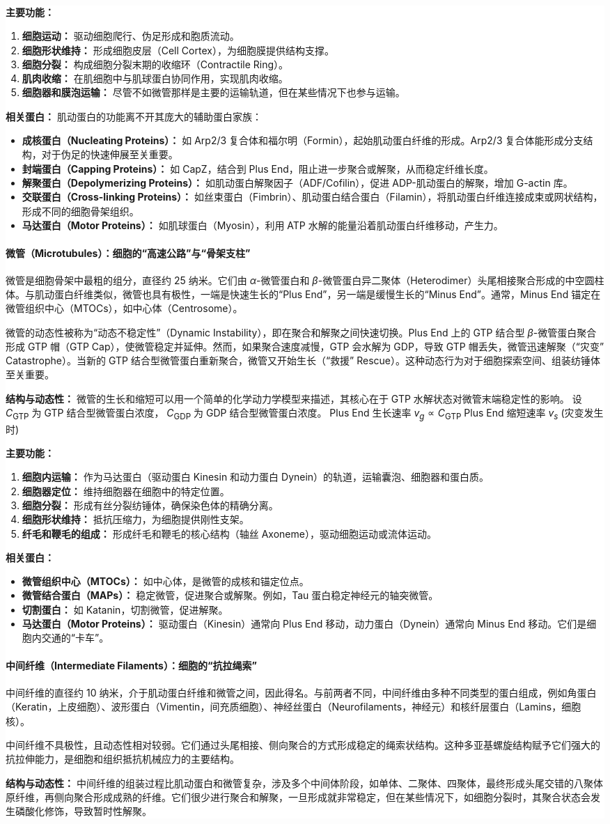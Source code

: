 **主要功能：**
1.  **细胞运动：** 驱动细胞爬行、伪足形成和胞质流动。
2.  **细胞形状维持：** 形成细胞皮层（Cell Cortex），为细胞膜提供结构支撑。
3.  **细胞分裂：** 构成细胞分裂末期的收缩环（Contractile Ring）。
4.  **肌肉收缩：** 在肌细胞中与肌球蛋白协同作用，实现肌肉收缩。
5.  **细胞器和膜泡运输：** 尽管不如微管那样是主要的运输轨道，但在某些情况下也参与运输。

**相关蛋白：**
肌动蛋白的功能离不开其庞大的辅助蛋白家族：
*   **成核蛋白（Nucleating Proteins）：** 如 Arp2/3 复合体和福尔明（Formin），起始肌动蛋白纤维的形成。Arp2/3 复合体能形成分支结构，对于伪足的快速伸展至关重要。
*   **封端蛋白（Capping Proteins）：** 如 CapZ，结合到 Plus End，阻止进一步聚合或解聚，从而稳定纤维长度。
*   **解聚蛋白（Depolymerizing Proteins）：** 如肌动蛋白解聚因子（ADF/Cofilin），促进 ADP-肌动蛋白的解聚，增加 G-actin 库。
*   **交联蛋白（Cross-linking Proteins）：** 如丝束蛋白（Fimbrin）、肌动蛋白结合蛋白（Filamin），将肌动蛋白纤维连接成束或网状结构，形成不同的细胞骨架组织。
*   **马达蛋白（Motor Proteins）：** 如肌球蛋白（Myosin），利用 ATP 水解的能量沿着肌动蛋白纤维移动，产生力。

#### 微管（Microtubules）：细胞的“高速公路”与“骨架支柱”

微管是细胞骨架中最粗的组分，直径约 25 纳米。它们由 $\alpha$-微管蛋白和 $\beta$-微管蛋白异二聚体（Heterodimer）头尾相接聚合形成的中空圆柱体。与肌动蛋白纤维类似，微管也具有极性，一端是快速生长的“Plus End”，另一端是缓慢生长的“Minus End”。通常，Minus End 锚定在微管组织中心（MTOCs），如中心体（Centrosome）。

微管的动态性被称为“动态不稳定性”（Dynamic Instability），即在聚合和解聚之间快速切换。Plus End 上的 GTP 结合型 $\beta$-微管蛋白聚合形成 GTP 帽（GTP Cap），使微管稳定并延伸。然而，如果聚合速度减慢，GTP 会水解为 GDP，导致 GTP 帽丢失，微管迅速解聚（“灾变” Catastrophe）。当新的 GTP 结合型微管蛋白重新聚合，微管又开始生长（“救援” Rescue）。这种动态行为对于细胞探索空间、组装纺锤体至关重要。

**结构与动态性：**
微管的生长和缩短可以用一个简单的化学动力学模型来描述，其核心在于 GTP 水解状态对微管末端稳定性的影响。
设 $C_{\text{GTP}}$ 为 GTP 结合型微管蛋白浓度， $C_{\text{GDP}}$ 为 GDP 结合型微管蛋白浓度。
Plus End 生长速率 $v_g \propto C_{\text{GTP}}$
Plus End 缩短速率 $v_s$ (灾变发生时)

**主要功能：**
1.  **细胞内运输：** 作为马达蛋白（驱动蛋白 Kinesin 和动力蛋白 Dynein）的轨道，运输囊泡、细胞器和蛋白质。
2.  **细胞器定位：** 维持细胞器在细胞中的特定位置。
3.  **细胞分裂：** 形成有丝分裂纺锤体，确保染色体的精确分离。
4.  **细胞形状维持：** 抵抗压缩力，为细胞提供刚性支架。
5.  **纤毛和鞭毛的组成：** 形成纤毛和鞭毛的核心结构（轴丝 Axoneme），驱动细胞运动或流体运动。

**相关蛋白：**
*   **微管组织中心（MTOCs）：** 如中心体，是微管的成核和锚定位点。
*   **微管结合蛋白（MAPs）：** 稳定微管，促进聚合或解聚。例如，Tau 蛋白稳定神经元的轴突微管。
*   **切割蛋白：** 如 Katanin，切割微管，促进解聚。
*   **马达蛋白（Motor Proteins）：** 驱动蛋白（Kinesin）通常向 Plus End 移动，动力蛋白（Dynein）通常向 Minus End 移动。它们是细胞内交通的“卡车”。

#### 中间纤维（Intermediate Filaments）：细胞的“抗拉绳索”

中间纤维的直径约 10 纳米，介于肌动蛋白纤维和微管之间，因此得名。与前两者不同，中间纤维由多种不同类型的蛋白组成，例如角蛋白（Keratin，上皮细胞）、波形蛋白（Vimentin，间充质细胞）、神经丝蛋白（Neurofilaments，神经元）和核纤层蛋白（Lamins，细胞核）。

中间纤维不具极性，且动态性相对较弱。它们通过头尾相接、侧向聚合的方式形成稳定的绳索状结构。这种多亚基螺旋结构赋予它们强大的抗拉伸能力，是细胞和组织抵抗机械应力的主要结构。

**结构与动态性：**
中间纤维的组装过程比肌动蛋白和微管复杂，涉及多个中间体阶段，如单体、二聚体、四聚体，最终形成头尾交错的八聚体原纤维，再侧向聚合形成成熟的纤维。它们很少进行聚合和解聚，一旦形成就非常稳定，但在某些情况下，如细胞分裂时，其聚合状态会发生磷酸化修饰，导致暂时性解聚。
